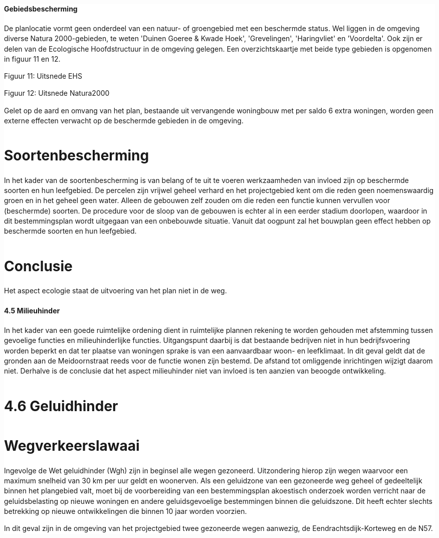 #### Gebiedsbescherming

De planlocatie vormt geen onderdeel van een natuur- of groengebied met een beschermde status. Wel liggen in de omgeving diverse Natura 2000-gebieden, te weten 'Duinen Goeree & Kwade Hoek', 'Grevelingen', 'Haringvliet' en 'Voordelta'. Ook zijn er delen van de Ecologische Hoofdstructuur in de omgeving gelegen. Een overzichtskaartje met beide type gebieden is opgenomen in figuur 11 en 12.

Figuur 11: Uitsnede EHS

Figuur 12: Uitsnede Natura2000

Gelet op de aard en omvang van het plan, bestaande uit vervangende woningbouw met per saldo 6 extra woningen, worden geen externe effecten verwacht op de beschermde gebieden in de omgeving.

# Soortenbescherming

In het kader van de soortenbescherming is van belang of te uit te voeren werkzaamheden van invloed zijn op beschermde soorten en hun leefgebied. De percelen zijn vrijwel geheel verhard en het projectgebied kent om die reden geen noemenswaardig groen en in het geheel geen water. Alleen de gebouwen zelf zouden om die reden een functie kunnen vervullen voor (beschermde) soorten. De procedure voor de sloop van de gebouwen is echter al in een eerder stadium doorlopen, waardoor in dit bestemmingsplan wordt uitgegaan van een onbebouwde situatie. Vanuit dat oogpunt zal het bouwplan geen effect hebben op beschermde soorten en hun leefgebied.

# Conclusie

Het aspect ecologie staat de uitvoering van het plan niet in de weg.

#### **4.5 Milieuhinder**

In het kader van een goede ruimtelijke ordening dient in ruimtelijke plannen rekening te worden gehouden met afstemming tussen gevoelige functies en milieuhinderlijke functies. Uitgangspunt daarbij is dat bestaande bedrijven niet in hun bedrijfsvoering worden beperkt en dat ter plaatse van woningen sprake is van een aanvaardbaar woon- en leefklimaat. In dit geval geldt dat de gronden aan de Meidoornstraat reeds voor de functie wonen zijn bestemd. De afstand tot omliggende inrichtingen wijzigt daarom niet. Derhalve is de conclusie dat het aspect milieuhinder niet van invloed is ten aanzien van beoogde ontwikkeling.

# **4.6 Geluidhinder**

# Wegverkeerslawaai

Ingevolge de Wet geluidhinder (Wgh) zijn in beginsel alle wegen gezoneerd. Uitzondering hierop zijn wegen waarvoor een maximum snelheid van 30 km per uur geldt en woonerven. Als een geluidzone van een gezoneerde weg geheel of gedeeltelijk binnen het plangebied valt, moet bij de voorbereiding van een bestemmingsplan akoestisch onderzoek worden verricht naar de geluidsbelasting op nieuwe woningen en andere geluidsgevoelige bestemmingen binnen die geluidszone. Dit heeft echter slechts betrekking op nieuwe ontwikkelingen die binnen 10 jaar worden voorzien.

In dit geval zijn in de omgeving van het projectgebied twee gezoneerde wegen aanwezig, de Eendrachtsdijk-Korteweg en de N57.
